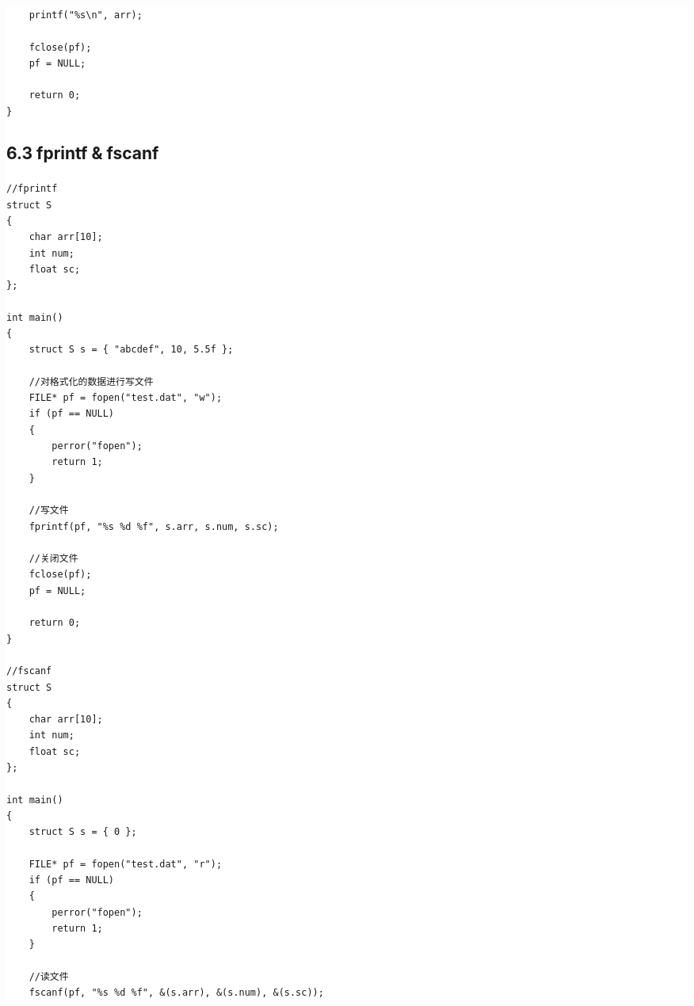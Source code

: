 ```
	printf("%s\n", arr);

	fclose(pf);
	pf = NULL;

	return 0;
}
```

## 6.3 fprintf & fscanf
```
//fprintf
struct S
{
	char arr[10];
	int num;
	float sc;
};

int main()
{
	struct S s = { "abcdef", 10, 5.5f };

	//对格式化的数据进行写文件
	FILE* pf = fopen("test.dat", "w");
	if (pf == NULL)
	{
		perror("fopen");
		return 1;
	}

	//写文件
	fprintf(pf, "%s %d %f", s.arr, s.num, s.sc);

	//关闭文件
	fclose(pf);
	pf = NULL;

	return 0;
}

//fscanf
struct S
{
	char arr[10];
	int num;
	float sc;
};

int main()
{
	struct S s = { 0 };

	FILE* pf = fopen("test.dat", "r");
	if (pf == NULL)
	{
		perror("fopen");
		return 1;
	}

	//读文件
	fscanf(pf, "%s %d %f", &(s.arr), &(s.num), &(s.sc));
```